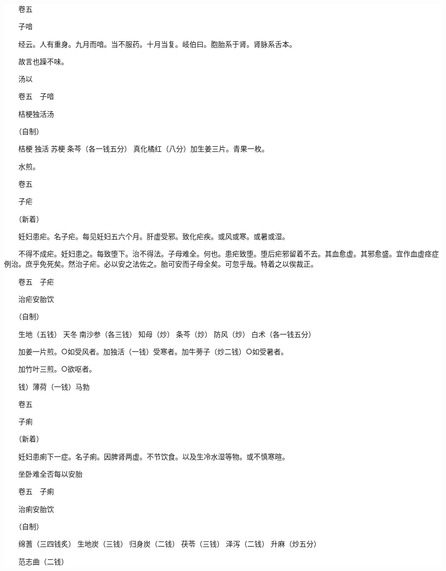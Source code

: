 　　卷五

　　子喑

　　经云。人有重身。九月而喑。当不服药。十月当复。岐伯曰。胞胎系于肾。肾脉系舌本。

　　故言也躁不味。

　　汤以

　　卷五　子喑

　　桔梗独活汤

　　（自制）

　　桔梗 独活 苏梗 条芩（各一钱五分） 真化橘红（八分）加生姜三片。青果一枚。

　　水煎。

　　卷五

　　子疟

　　（新着）

　　妊妇患疟。名子疟。每见妊妇五六个月。肝虚受邪。致化疟疾。或风或寒。或暑或湿。

　　不得不成疟。妊妇患之。每致堕下。治不得法。子母难全。何也。患疟致堕。堕后疟邪留着不去。其血愈虚。其邪愈盛。宜作血虚痉症例治。庶乎免死矣。然治子疟。必以安之法佐之。胎可安而子母全矣。可忽乎哉。特着之以俟裁正。

　　卷五　子疟

　　治疟安胎饮

　　（自制）

　　生地（五钱） 天冬 南沙参（各三钱） 知母（炒） 条芩（炒） 防风（炒） 白术（各一钱五分）

　　加姜一片煎。○如受风者。加独活（一钱）受寒者。加牛蒡子（炒二钱）○如受暑者。

　　加竹叶三煎。○欲呕者。

　　钱）薄荷（一钱）马勃

　　卷五

　　子痢

　　（新着）

　　妊妇患痢下一症。名子痢。因脾肾两虚。不节饮食。以及生冷水湿等物。或不慎寒暄。

　　坐卧难全否每以安胎

　　卷五　子痢

　　治痢安胎饮

　　（自制）

　　绵蓍（三四钱炙） 生地炭（三钱） 归身炭（二钱） 茯苓（三钱） 泽泻（二钱） 升麻（炒五分）

　　范志曲（二钱）

